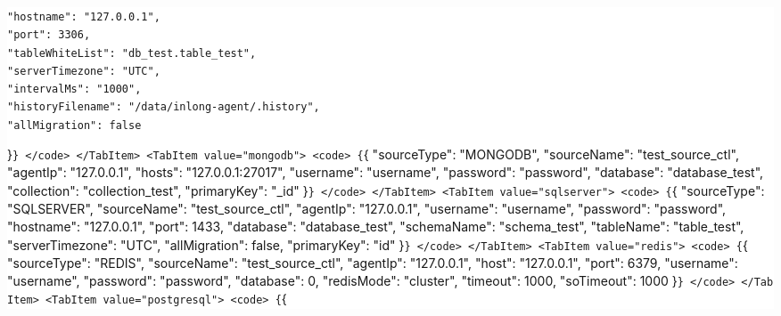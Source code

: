     "hostname": "127.0.0.1",
    "port": 3306,
    "tableWhiteList": "db_test.table_test",
    "serverTimezone": "UTC",
    "intervalMs": "1000",
    "historyFilename": "/data/inlong-agent/.history",
    "allMigration": false
}`}
</code>
</TabItem>
<TabItem value="mongodb">
<code>
{`{ 
    "sourceType": "MONGODB",
    "sourceName": "test_source_ctl",
    "agentIp": "127.0.0.1",
    "hosts": "127.0.0.1:27017",
    "username": "username",
    "password": "password",
    "database": "database_test",
    "collection": "collection_test",
    "primaryKey": "_id"
}`}
</code>
</TabItem>
<TabItem value="sqlserver">
<code>
{`{ 
    "sourceType": "SQLSERVER",
    "sourceName": "test_source_ctl",
    "agentIp": "127.0.0.1",
    "username": "username",
    "password": "password",
    "hostname": "127.0.0.1",
    "port": 1433,
    "database": "database_test",
    "schemaName": "schema_test",
    "tableName": "table_test",
    "serverTimezone": "UTC",
    "allMigration": false,
    "primaryKey": "id"
}`}
</code>
</TabItem>
<TabItem value="redis">
<code>
{`{ 
    "sourceType": "REDIS",
    "sourceName": "test_source_ctl",
    "agentIp": "127.0.0.1",
    "host": "127.0.0.1",
    "port": 6379,
    "username": "username",
    "password": "password",
    "database": 0,
    "redisMode": "cluster",
    "timeout": 1000,
    "soTimeout": 1000
}`}
</code>
</TabItem>
<TabItem value="postgresql">
<code>
{`{ 